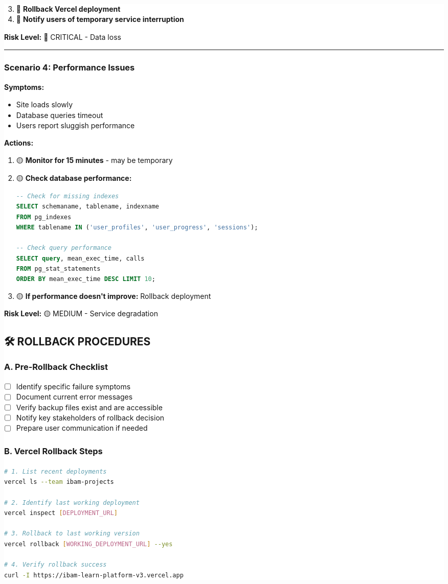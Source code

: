 3. 🔴 **Rollback Vercel deployment**
4. 🔴 **Notify users of temporary service interruption**

**Risk Level:** 🔴 CRITICAL - Data loss

---

### Scenario 4: Performance Issues
**Symptoms:**
- Site loads slowly
- Database queries timeout
- Users report sluggish performance

**Actions:**
1. 🟡 **Monitor for 15 minutes** - may be temporary
2. 🟡 **Check database performance:**
   ```sql
   -- Check for missing indexes
   SELECT schemaname, tablename, indexname 
   FROM pg_indexes 
   WHERE tablename IN ('user_profiles', 'user_progress', 'sessions');
   
   -- Check query performance
   SELECT query, mean_exec_time, calls 
   FROM pg_stat_statements 
   ORDER BY mean_exec_time DESC LIMIT 10;
   ```

3. 🟡 **If performance doesn't improve:** Rollback deployment

**Risk Level:** 🟡 MEDIUM - Service degradation

## 🛠️ ROLLBACK PROCEDURES

### A. Pre-Rollback Checklist
- [ ] Identify specific failure symptoms
- [ ] Document current error messages
- [ ] Verify backup files exist and are accessible
- [ ] Notify key stakeholders of rollback decision
- [ ] Prepare user communication if needed

### B. Vercel Rollback Steps
```bash
# 1. List recent deployments
vercel ls --team ibam-projects

# 2. Identify last working deployment
vercel inspect [DEPLOYMENT_URL]

# 3. Rollback to last working version
vercel rollback [WORKING_DEPLOYMENT_URL] --yes

# 4. Verify rollback success
curl -I https://ibam-learn-platform-v3.vercel.app
```
